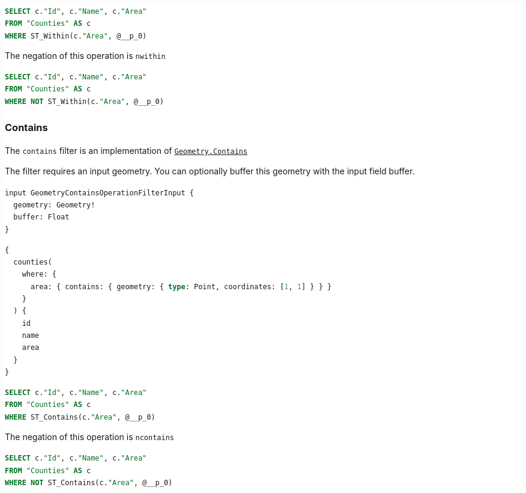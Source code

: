```sql
SELECT c."Id", c."Name", c."Area"
FROM "Counties" AS c
WHERE ST_Within(c."Area", @__p_0)
```

The negation of this operation is `nwithin`

```sql
SELECT c."Id", c."Name", c."Area"
FROM "Counties" AS c
WHERE NOT ST_Within(c."Area", @__p_0)
```

### Contains

The `contains` filter is an implementation of [`Geometry.Contains`](http://nettopologysuite.github.io/NetTopologySuite/api/NetTopologySuite.Geometries.Geometry.html#NetTopologySuite_Geometries_Geometry_Contains_NetTopologySuite_Geometries_Geometry)

The filter requires an input geometry. You can optionally buffer this geometry with the input field buffer.

```sdl
input GeometryContainsOperationFilterInput {
  geometry: Geometry!
  buffer: Float
}
```

```graphql
{
  counties(
    where: {
      area: { contains: { geometry: { type: Point, coordinates: [1, 1] } } }
    }
  ) {
    id
    name
    area
  }
}
```

```sql
SELECT c."Id", c."Name", c."Area"
FROM "Counties" AS c
WHERE ST_Contains(c."Area", @__p_0)
```

The negation of this operation is `ncontains`

```sql
SELECT c."Id", c."Name", c."Area"
FROM "Counties" AS c
WHERE NOT ST_Contains(c."Area", @__p_0)
```
